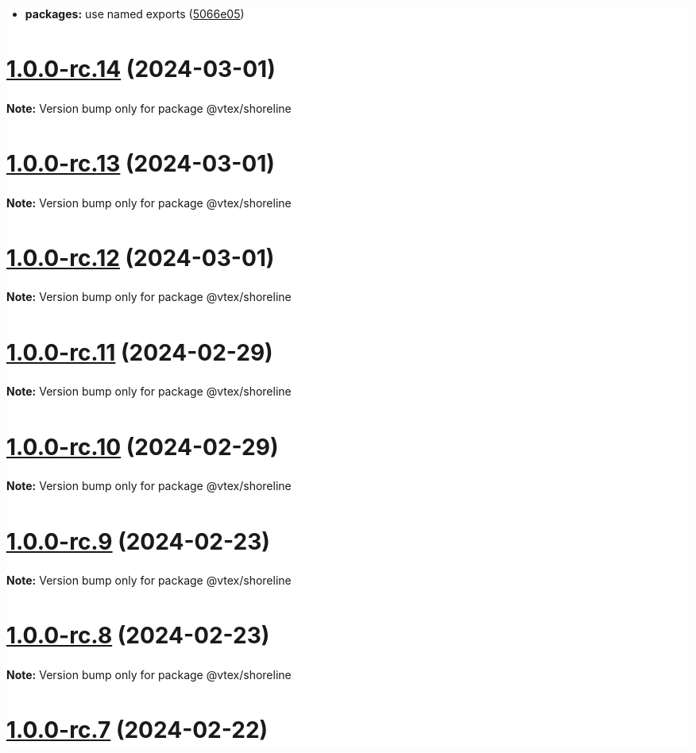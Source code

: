 - **packages:** use named exports ([5066e05](https://github.com/vtex/shoreline/commit/5066e055fd3446977d1bc6a9d816bd96f943d0e4))

# [1.0.0-rc.14](https://github.com/vtex/shoreline/compare/@vtex/shoreline@1.0.0-rc.13...@vtex/shoreline@1.0.0-rc.14) (2024-03-01)

**Note:** Version bump only for package @vtex/shoreline

# [1.0.0-rc.13](https://github.com/vtex/shoreline/compare/@vtex/shoreline@1.0.0-rc.12...@vtex/shoreline@1.0.0-rc.13) (2024-03-01)

**Note:** Version bump only for package @vtex/shoreline

# [1.0.0-rc.12](https://github.com/vtex/shoreline/compare/@vtex/shoreline@1.0.0-rc.11...@vtex/shoreline@1.0.0-rc.12) (2024-03-01)

**Note:** Version bump only for package @vtex/shoreline

# [1.0.0-rc.11](https://github.com/vtex/shoreline/compare/@vtex/shoreline@1.0.0-rc.10...@vtex/shoreline@1.0.0-rc.11) (2024-02-29)

**Note:** Version bump only for package @vtex/shoreline

# [1.0.0-rc.10](https://github.com/vtex/shoreline/compare/@vtex/shoreline@1.0.0-rc.9...@vtex/shoreline@1.0.0-rc.10) (2024-02-29)

**Note:** Version bump only for package @vtex/shoreline

# [1.0.0-rc.9](https://github.com/vtex/shoreline/compare/@vtex/shoreline@1.0.0-rc.8...@vtex/shoreline@1.0.0-rc.9) (2024-02-23)

**Note:** Version bump only for package @vtex/shoreline

# [1.0.0-rc.8](https://github.com/vtex/shoreline/compare/@vtex/shoreline@1.0.0-rc.7...@vtex/shoreline@1.0.0-rc.8) (2024-02-23)

**Note:** Version bump only for package @vtex/shoreline

# [1.0.0-rc.7](https://github.com/vtex/shoreline/compare/@vtex/shoreline@1.0.0-rc.6...@vtex/shoreline@1.0.0-rc.7) (2024-02-22)
